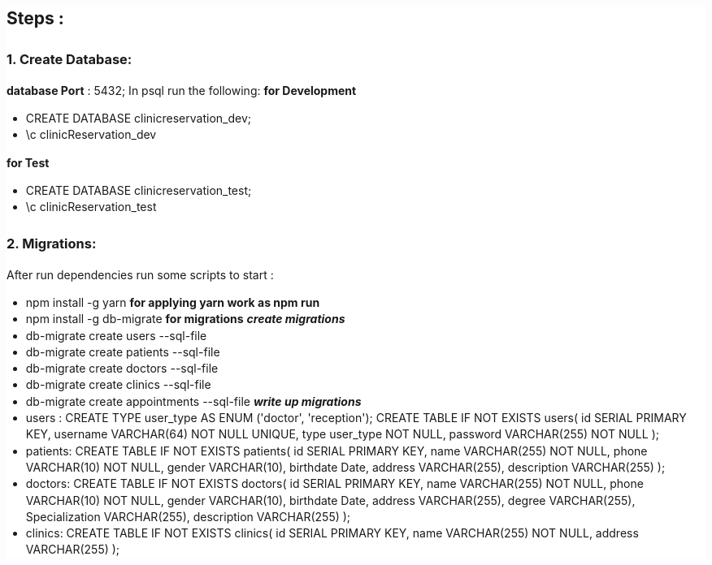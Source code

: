 
## Steps :
### 1. Create Database:
**database Port** : 5432;
In psql run the following:
**for Development**
- CREATE DATABASE clinicreservation_dev;
- \c clinicReservation_dev

**for Test**
- CREATE DATABASE clinicreservation_test;
- \c clinicReservation_test

### 2. Migrations:
After run dependencies run some scripts to start :
- npm install -g yarn
**for applying yarn work as npm run**
- npm install -g db-migrate
**for migrations**
***create migrations***
- db-migrate create users --sql-file
- db-migrate create patients --sql-file
- db-migrate create doctors --sql-file
- db-migrate create clinics --sql-file
- db-migrate create appointments --sql-file
***write up migrations***
- users :
    CREATE TYPE user_type AS ENUM ('doctor', 'reception');
    CREATE TABLE IF NOT EXISTS users(
    id SERIAL PRIMARY KEY,
    username VARCHAR(64) NOT NULL UNIQUE,
    type user_type NOT NULL,
    password VARCHAR(255) NOT NULL
    );
- patients:
    CREATE TABLE IF NOT EXISTS patients(
    id SERIAL PRIMARY KEY,
    name VARCHAR(255) NOT NULL,
    phone VARCHAR(10) NOT NULL,
    gender VARCHAR(10),
    birthdate Date,
    address VARCHAR(255),
    description VARCHAR(255)
    );
- doctors:
    CREATE TABLE IF NOT EXISTS doctors(
    id SERIAL PRIMARY KEY,
    name VARCHAR(255) NOT NULL,
    phone VARCHAR(10) NOT NULL,
    gender VARCHAR(10),
    birthdate Date,
    address VARCHAR(255),
    degree VARCHAR(255),
    Specialization VARCHAR(255),
    description VARCHAR(255)
    );
- clinics:
    CREATE TABLE IF NOT EXISTS clinics(
    id SERIAL PRIMARY KEY,
    name VARCHAR(255) NOT NULL,
    address VARCHAR(255)
    ); 